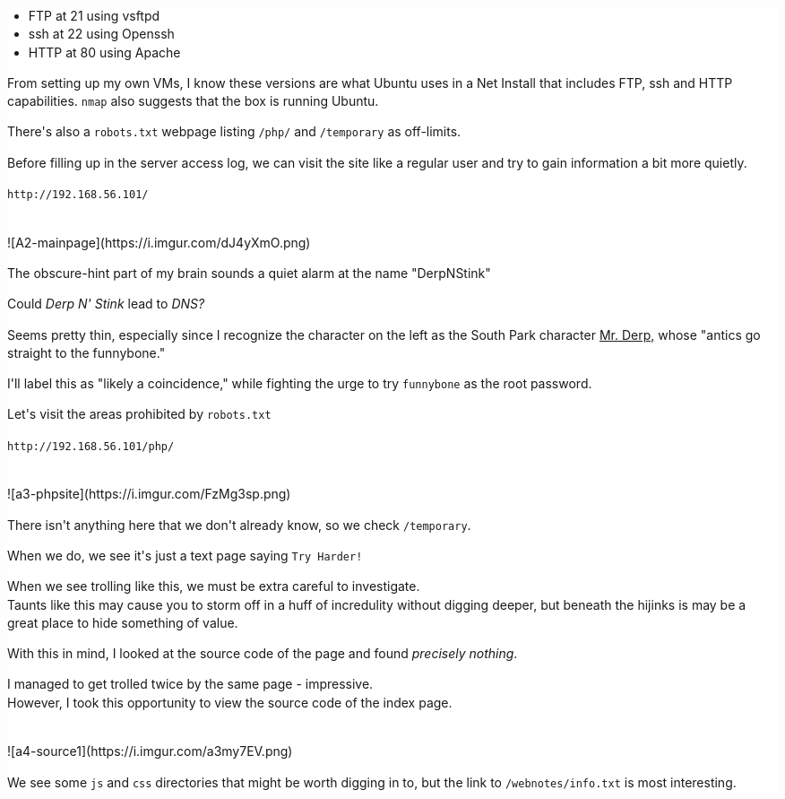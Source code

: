 * FTP at 21 using vsftpd
* ssh at 22  using Openssh
* HTTP at 80 using Apache

From setting up my own VMs, I know these versions are what Ubuntu uses in a Net Install that includes FTP, ssh and HTTP capabilities. `nmap` also suggests that the box is running Ubuntu.

There's also a `robots.txt` webpage listing  `/php/` and `/temporary` as off-limits.

Before filling up in the server access log, we can visit the site like a regular user and try to gain information a bit more quietly.

`http://192.168.56.101/`

<br>
![A2-mainpage](https://i.imgur.com/dJ4yXmO.png)
<br>

The obscure-hint part of my brain sounds a quiet alarm at the name "DerpNStink" <br>

Could *Derp N' Stink* lead to *DNS?*

Seems pretty thin, especially since I recognize the character on the left as the South Park character [Mr. Derp,](https://www.youtube.com/watch?v=2zTDXX9ReyU) whose "antics go straight to the funnybone." <br>

I'll label this as "likely a coincidence," while fighting the urge to try `funnybone` as the root password. <br>

Let's visit the areas prohibited by `robots.txt`

`http://192.168.56.101/php/`

<br>
![a3-phpsite](https://i.imgur.com/FzMg3sp.png)
<br>

There isn't anything here that we don't already know, so we check `/temporary`. <br>

When we do, we see it's just a text page saying
`Try Harder!`


When we see trolling like this, we must be extra careful to investigate. <br> Taunts like this may cause you to storm off in a huff of incredulity without digging deeper, but
beneath the hijinks is may be a great place to hide something of value. <br>

With this in mind, I looked at the source code of the page and found *precisely nothing*. <br>

I managed to get trolled twice by the same page - impressive. <br>
However, I took this opportunity to view the source code of the index page.

<br>
![a4-source1](https://i.imgur.com/a3my7EV.png)
<br>

We see some `js` and `css` directories that might be worth digging in to, but the link to `/webnotes/info.txt` is most interesting.  <br>
